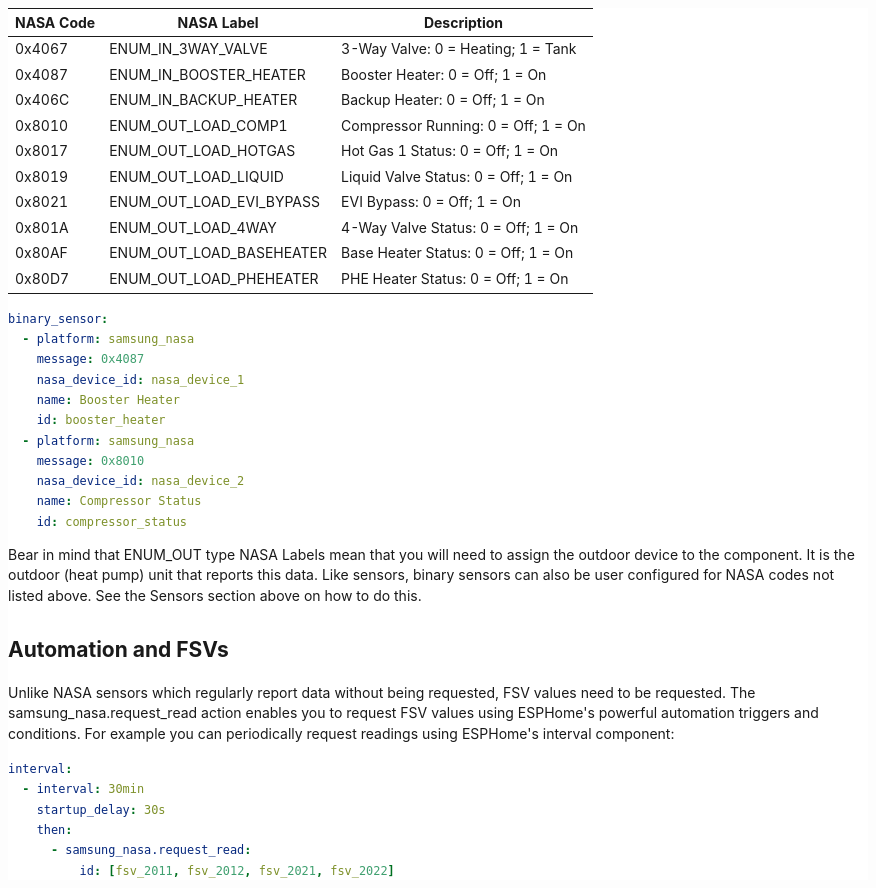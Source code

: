 | NASA Code | NASA Label                        | Description                            |
|-----------|-----------------------------------|--------------------------------------- |
| 0x4067    | ENUM_IN_3WAY_VALVE                | 3-Way Valve: 0 = Heating; 1 = Tank     |
| 0x4087    | ENUM_IN_BOOSTER_HEATER            | Booster Heater: 0 = Off; 1 = On        |
| 0x406C    | ENUM_IN_BACKUP_HEATER             | Backup Heater: 0 = Off; 1 = On         |
| 0x8010    | ENUM_OUT_LOAD_COMP1               | Compressor Running: 0 = Off; 1 = On    |
| 0x8017    | ENUM_OUT_LOAD_HOTGAS              | Hot Gas 1 Status: 0 = Off; 1 = On      |
| 0x8019    | ENUM_OUT_LOAD_LIQUID              | Liquid Valve Status: 0 = Off; 1 = On   |
| 0x8021    | ENUM_OUT_LOAD_EVI_BYPASS          | EVI Bypass: 0 = Off; 1 = On            |
| 0x801A    | ENUM_OUT_LOAD_4WAY                | 4-Way Valve Status: 0 = Off; 1 = On    |
| 0x80AF    | ENUM_OUT_LOAD_BASEHEATER          | Base Heater Status: 0 = Off; 1 = On    |
| 0x80D7    | ENUM_OUT_LOAD_PHEHEATER           | PHE Heater Status: 0 = Off; 1 = On     |

```yaml
binary_sensor:
  - platform: samsung_nasa
    message: 0x4087
    nasa_device_id: nasa_device_1
    name: Booster Heater
    id: booster_heater
  - platform: samsung_nasa
    message: 0x8010
    nasa_device_id: nasa_device_2
    name: Compressor Status
    id: compressor_status 
```

Bear in mind that ENUM_OUT type NASA Labels mean that you will need to assign the outdoor device to the component. It is the outdoor (heat pump) unit that reports this data. Like sensors, binary sensors can also be user configured for NASA codes not listed above. See the Sensors section above on how to do this.

## Automation and FSVs

Unlike NASA sensors which regularly report data without being requested, FSV values need to be requested. The samsung_nasa.request_read action enables you to request FSV values using ESPHome's powerful automation triggers and conditions. For example you can periodically request readings using ESPHome's interval component:

```yaml
interval:
  - interval: 30min
    startup_delay: 30s
    then:
      - samsung_nasa.request_read:
          id: [fsv_2011, fsv_2012, fsv_2021, fsv_2022]
```
